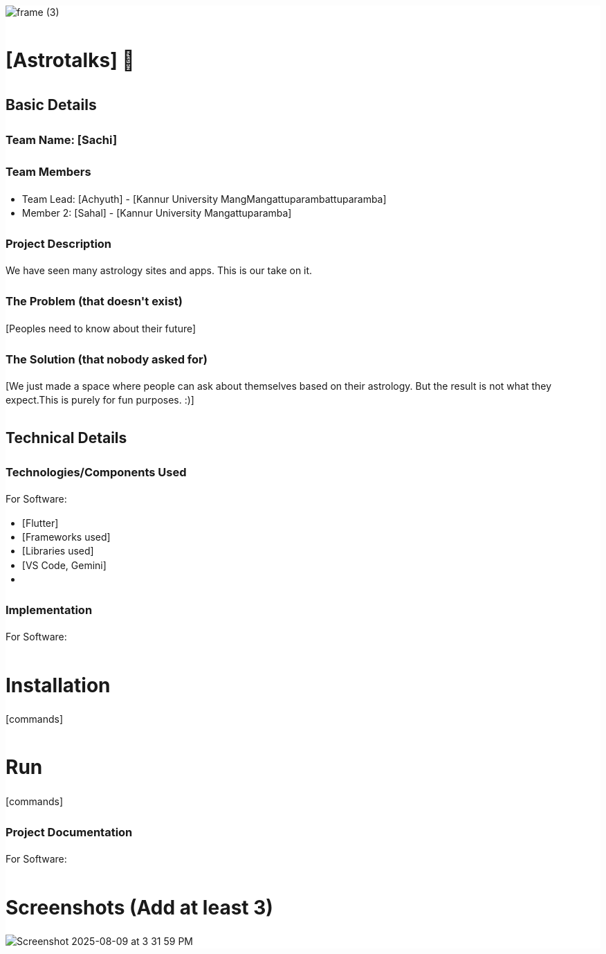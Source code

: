 <img width="3188" height="1202" alt="frame (3)" src="https://github.com/user-attachments/assets/517ad8e9-ad22-457d-9538-a9e62d137cd7" />


# [Astrotalks] 🎯


## Basic Details
### Team Name: [Sachi]


### Team Members
- Team Lead: [Achyuth] - [Kannur University MangMangattuparambattuparamba]
- Member 2: [Sahal] - [Kannur University Mangattuparamba]

### Project Description
We have seen many astrology sites and apps. This is our take on it.

### The Problem (that doesn't exist)
[Peoples need to know about their future]

### The Solution (that nobody asked for)
[We just made a space where people can ask about themselves based on their astrology. But the result is not what they expect.This is purely for fun purposes. :)]

## Technical Details
### Technologies/Components Used
For Software:
- [Flutter]
- [Frameworks used]
- [Libraries used]
- [VS Code, Gemini]
- 
### Implementation
For Software:
# Installation
[commands]

# Run
[commands]

### Project Documentation
For Software:

# Screenshots (Add at least 3)
<img width="701" height="913" alt="Screenshot 2025-08-09 at 3 31 59 PM" src="https://github.com/user-attachments/assets/400e1e14-a09c-4ca1-aadf-5c9c07e5a283" />
